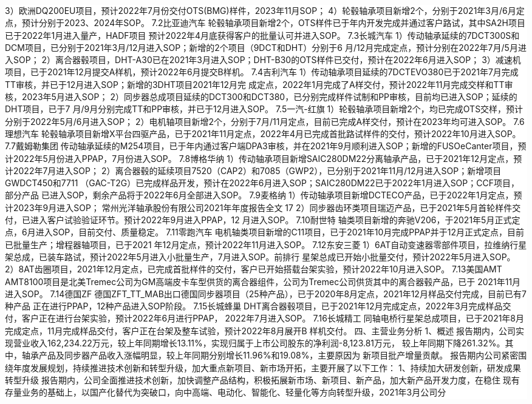3）欧洲DQ200EU项目，预计2022年7月份交付OTS(BMG)样件，2023年11月SOP；
4）轮毂轴承项目新增2个，分别于2021年3月/6月定点，预计分别于2023、2024年SOP。
7.2比亚迪汽车
轮毂轴承项目新增2个，OTS样件已于年内开发完成并通过客户路试，其中SA2H项目已于2022年1月进入量产，HADF项目
预计2022年4月底获得客户的批量认可并进入SOP。
7.3长城汽车
1）传动轴承延续的7DCT300S和DCM项目，已分别于2021年3月/12月进入SOP；新增的2个项目（9DCT和DHT）分别于6
月/12月完成定点，预计分别在2022年7月/5月进入SOP；
2）离合器毂项目，DHT-A30已在2021年3月进入SOP；DHT-B30的OTS样件已交付，预计在2022年6月进入SOP；
3）减速机项目，已于2021年12月提交A样机，预计2022年6月提交B样机。
7.4吉利汽车
1）传动轴承项目延续的7DCTEVO380已于2021年7月完成TT审核，并已于12月进入SOP；新增的3DHT项目2021年12月完
成定点，2022年1月完成了A样交付，预计2022年11月完成交样和TT审核，2023年5月进入SOP；
2）同步器总成项目延续的DCT300和DCT380，已分别完成样件试制和PP审核，目前均已进入SOP；延续的DHT项目，已于7
月/9月分别完成TT和PP审核，并已于12月进入SOP。
7.5一汽-红旗
1）轮毂轴承项目新增2个，均已完成OTS交样，预计分别于2022年5月/6月进入SOP；
2）电机轴项目新增2个，分别于7月/11月定点，目前已完成A样交付，预计在2023年均可进入SOP。
7.6理想汽车
轮毂轴承项目新增X平台四驱产品，已于2021年11月定点，2022年4月已完成首批路试样件的交付，预计2022年10月进入SOP。
7.7戴姆勒集团
传动轴承延续的M254项目，已于年内通过客户端DPA3审核，并在2021年9月顺利进入SOP；新增的FUSOeCanter项目，预
计2022年5月份进入PPAP，7月份进入SOP。
7.8博格华纳
1）传动轴承项目新增SAIC280DM22分离轴承产品，已于2021年12月定点，预计2022年7月进入SOP；
2）离合器毂的延续项目7520（CAP2）和7085（GWP2），已分别于2021年11月/12月进入SOP；新增项目GWDCT450和7711
（GAC-T2G）已完成样品开发，预计在2022年6月进入SOP；SAIC280DM22已于2022年1月进入SOP；CCF项目，部分产品
已进入SOP，剩余产品将于2022年6月全部进入SOP。
7.9麦格纳
1）传动轴承项目新增DCTECO产品，已于2022年1月定点，预计2023年9月进入SOP；
常州光洋轴承股份有限公司2021年年度报告全文
17
2）同步器齿环类项目瑞迈产品，已于2021年5月首轮样件交付，已进入客户试验验证环节。预计2022年9月进入PPAP，12
月进入SOP。
7.10耐世特
轴类项目新增的奔驰V206，于2021年5月正式定点，6月进入SOP，目前交付、质量稳定。
7.11零跑汽车
电机轴类项目新增的C11项目，已于2021年10月完成PPAP并于12月正式定点，目前已批量生产；增程器轴项目，已于2021
年12月定点，预计2022年11月进入SOP。
7.12东安三菱
1）6AT自动变速器零部件项目，拉维纳行星架总成，已装车路试，预计2022年5月进入小批量生产，7月进入SOP。前排行
星架总成已开始小批量交付，预计2022年5月进入SOP。
2）8AT齿圈项目，2021年12月定点，已完成首批样件的交付，客户已开始搭载台架实验，预计2022年10月进入SOP。
7.13美国AMT
AMT8100项目是北美Tremec公司为GM高端皮卡车型供货的离合器组件，公司为Tremec公司供货其中的离合器毂产品，已于
2021年11月进入SOP。
7.14德国ZF
德国ZFT_TT_MAB出口德国同步器项目（25种产品），已于2020年8月定点，2021年12月样品交付完成，目前已有7种产品
正在进行PPAP，12种产品进入SOP阶段。
7.15长城蜂巢
DHT离合器毂项目，已于2021年12月完成定点，2022年3月完成样品交付，客户正在进行台架实验，预计2022年6月进行PPAP，
2022年7月进入SOP。
7.16长城精工
同轴电桥行星架总成项目，已于2021年8月完成定点，11月完成样品交付，客户正在台架及整车试验，预计2022年8月展开B
样机交付。
四、主营业务分析
1、概述
报告期内，公司实现营业收入162,234.22万元，较上年同期增长13.11%，实现归属于上市公司股东的净利润-8,123.81万元，
较上年同期下降261.32%。其中，轴承产品及同步器产品收入涨幅明显，较上年同期分别增长11.96%和19.08%，主要原因为
新项目批产增量贡献。
报告期内公司紧密围绕年度发展规划，持续推进技术创新和转型升级，加大重点新项目、新市场开拓，主要开展了以下工作：
1、持续加大研发创新，研发成果转型升级
报告期内，公司全面推进技术创新，加快调整产品结构，积极拓展新市场、新项目、新产品，加大新产品开发力度，在稳住
现有存量业务的基础上，以国产化替代为突破口，向中高端、电动化、智能化、轻量化等方向转型升级，2021年3月公司分